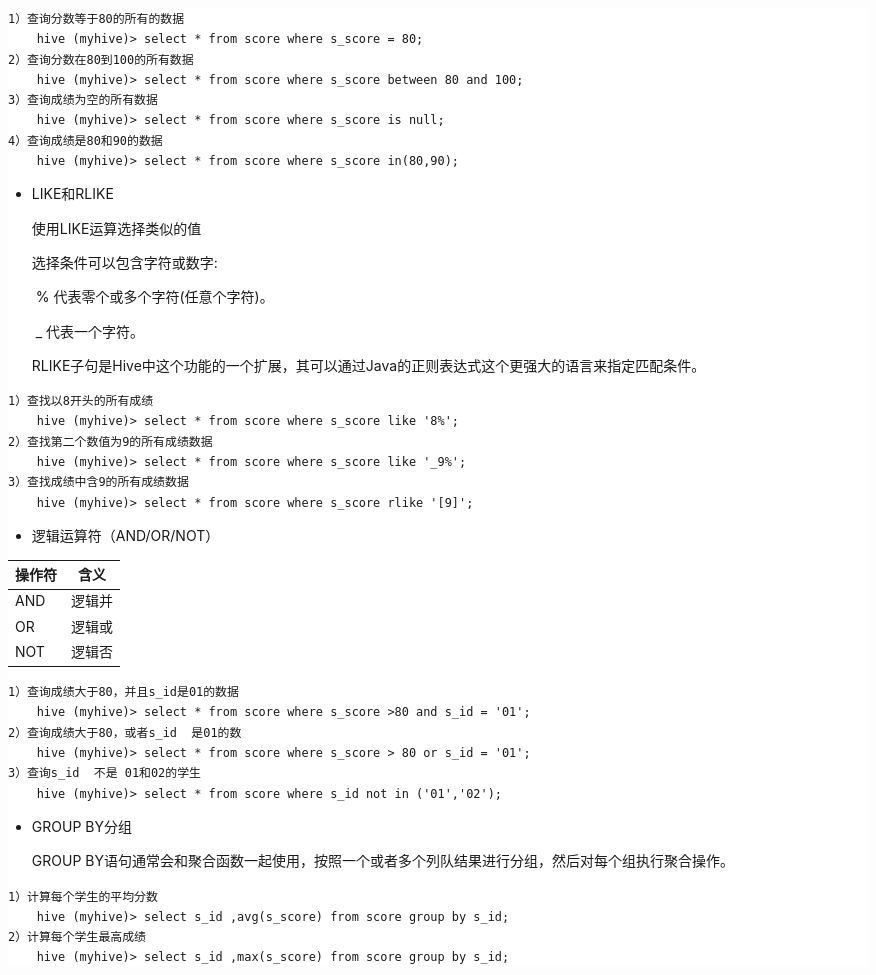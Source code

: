 ```
1）查询分数等于80的所有的数据
	hive (myhive)> select * from score where s_score = 80;
2）查询分数在80到100的所有数据
	hive (myhive)> select * from score where s_score between 80 and 100;
3）查询成绩为空的所有数据
	hive (myhive)> select * from score where s_score is null;
4）查询成绩是80和90的数据
	hive (myhive)> select * from score where s_score in(80,90);
```

* LIKE和RLIKE

  使用LIKE运算选择类似的值

  选择条件可以包含字符或数字:

  ​	% 代表零个或多个字符(任意个字符)。

  ​	_ 代表一个字符。

  RLIKE子句是Hive中这个功能的一个扩展，其可以通过Java的正则表达式这个更强大的语言来指定匹配条件。

```
1）查找以8开头的所有成绩
	hive (myhive)> select * from score where s_score like '8%';
2）查找第二个数值为9的所有成绩数据
	hive (myhive)> select * from score where s_score like '_9%';
3）查找成绩中含9的所有成绩数据
	hive (myhive)> select * from score where s_score rlike '[9]';	
```

* 逻辑运算符（AND/OR/NOT）

| 操作符 | 含义   |
| ------ | ------ |
| AND    | 逻辑并 |
| OR     | 逻辑或 |
| NOT    | 逻辑否 |

```
1）查询成绩大于80，并且s_id是01的数据
	hive (myhive)> select * from score where s_score >80 and s_id = '01';
2）查询成绩大于80，或者s_id  是01的数
	hive (myhive)> select * from score where s_score > 80 or s_id = '01';
3）查询s_id  不是 01和02的学生
	hive (myhive)> select * from score where s_id not in ('01','02');
```

* GROUP BY分组

  GROUP BY语句通常会和聚合函数一起使用，按照一个或者多个列队结果进行分组，然后对每个组执行聚合操作。

```
1）计算每个学生的平均分数
	hive (myhive)> select s_id ,avg(s_score) from score group by s_id;
2）计算每个学生最高成绩
	hive (myhive)> select s_id ,max(s_score) from score group by s_id;
```
